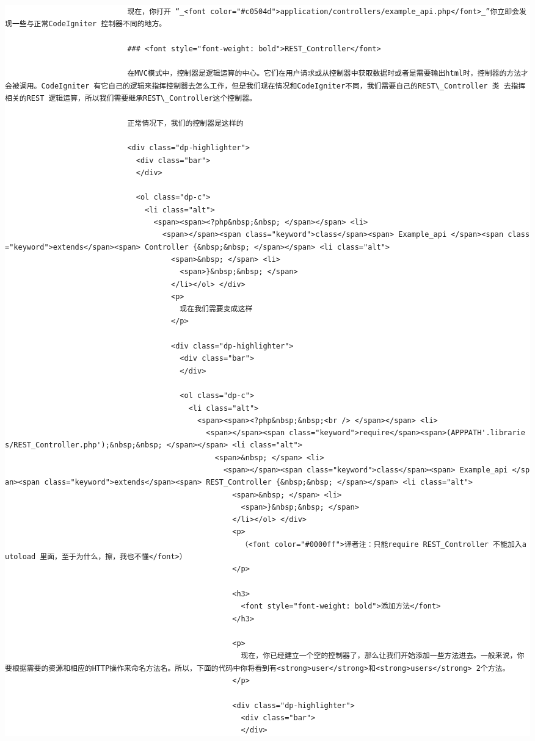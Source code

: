                                 现在，你打开 “_<font color="#c0504d">application/controllers/example_api.php</font>_”你立即会发现一些与正常CodeIgniter 控制器不同的地方。

                                ### <font style="font-weight: bold">REST_Controller</font>

                                在MVC模式中，控制器是逻辑运算的中心。它们在用户请求或从控制器中获取数据时或者是需要输出html时，控制器的方法才会被调用。CodeIgniter 有它自己的逻辑来指挥控制器去怎么工作，但是我们现在情况和CodeIgniter不同，我们需要自己的REST\_Controller 类 去指挥 相关的REST 逻辑运算，所以我们需要继承REST\_Controller这个控制器。

                                正常情况下，我们的控制器是这样的

                                <div class="dp-highlighter">
                                  <div class="bar">
                                  </div>

                                  <ol class="dp-c">
                                    <li class="alt">
                                      <span><span><?php&nbsp;&nbsp; </span></span> <li>
                                        <span></span><span class="keyword">class</span><span> Example_api </span><span class="keyword">extends</span><span> Controller {&nbsp;&nbsp; </span></span> <li class="alt">
                                          <span>&nbsp; </span> <li>
                                            <span>}&nbsp;&nbsp; </span>
                                          </li></ol> </div>
                                          <p>
                                            现在我们需要变成这样
                                          </p>

                                          <div class="dp-highlighter">
                                            <div class="bar">
                                            </div>

                                            <ol class="dp-c">
                                              <li class="alt">
                                                <span><span><?php&nbsp;&nbsp;<br /> </span></span> <li>
                                                  <span></span><span class="keyword">require</span><span>(APPPATH'.libraries/REST_Controller.php');&nbsp;&nbsp; </span></span> <li class="alt">
                                                    <span>&nbsp; </span> <li>
                                                      <span></span><span class="keyword">class</span><span> Example_api </span><span class="keyword">extends</span><span> REST_Controller {&nbsp;&nbsp; </span></span> <li class="alt">
                                                        <span>&nbsp; </span> <li>
                                                          <span>}&nbsp;&nbsp; </span>
                                                        </li></ol> </div>
                                                        <p>
                                                          （<font color="#0000ff">译者注：只能require REST_Controller 不能加入autoload 里面，至于为什么，擦，我也不懂</font>）
                                                        </p>

                                                        <h3>
                                                          <font style="font-weight: bold">添加方法</font>
                                                        </h3>

                                                        <p>
                                                          现在，你已经建立一个空的控制器了，那么让我们开始添加一些方法进去。一般来说，你要根据需要的资源和相应的HTTP操作来命名方法名。所以，下面的代码中你将看到有<strong>user</strong>和<strong>users</strong> 2个方法。
                                                        </p>

                                                        <div class="dp-highlighter">
                                                          <div class="bar">
                                                          </div>
